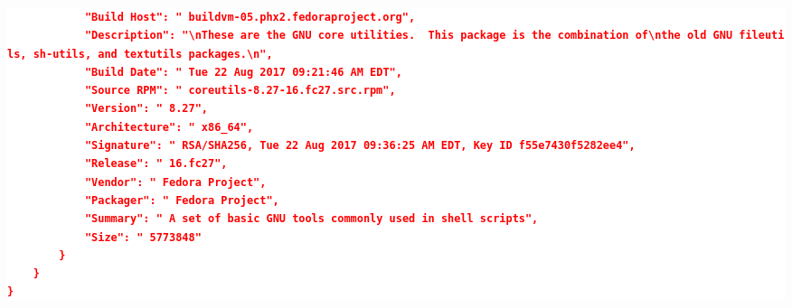```json
            "Build Host": " buildvm-05.phx2.fedoraproject.org",
            "Description": "\nThese are the GNU core utilities.  This package is the combination of\nthe old GNU fileutils, sh-utils, and textutils packages.\n",
            "Build Date": " Tue 22 Aug 2017 09:21:46 AM EDT",
            "Source RPM": " coreutils-8.27-16.fc27.src.rpm",
            "Version": " 8.27",
            "Architecture": " x86_64",
            "Signature": " RSA/SHA256, Tue 22 Aug 2017 09:36:25 AM EDT, Key ID f55e7430f5282ee4",
            "Release": " 16.fc27",
            "Vendor": " Fedora Project",
            "Packager": " Fedora Project",
            "Summary": " A set of basic GNU tools commonly used in shell scripts",
            "Size": " 5773848"
        }
    }
}
```
